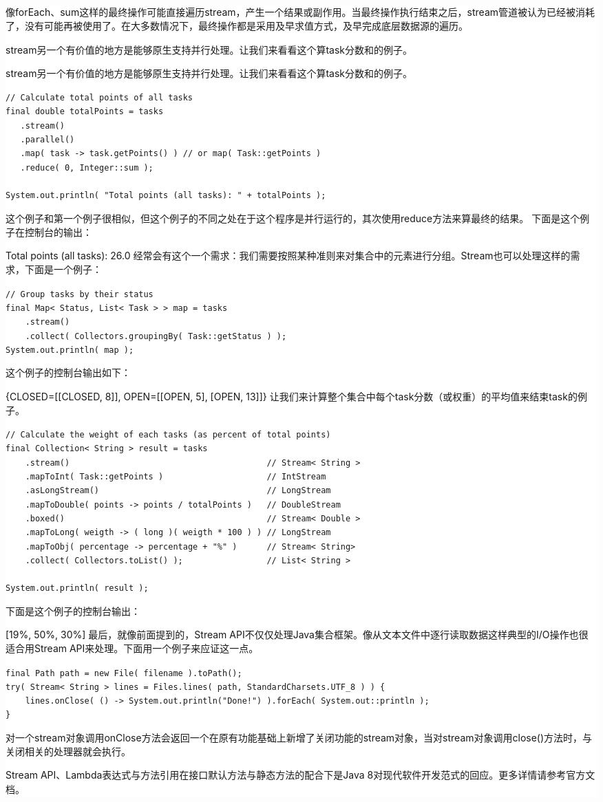 像forEach、sum这样的最终操作可能直接遍历stream，产生一个结果或副作用。当最终操作执行结束之后，stream管道被认为已经被消耗了，没有可能再被使用了。在大多数情况下，最终操作都是采用及早求值方式，及早完成底层数据源的遍历。

stream另一个有价值的地方是能够原生支持并行处理。让我们来看看这个算task分数和的例子。

stream另一个有价值的地方是能够原生支持并行处理。让我们来看看这个算task分数和的例子。

    // Calculate total points of all tasks
    final double totalPoints = tasks
       .stream()
       .parallel()
       .map( task -> task.getPoints() ) // or map( Task::getPoints ) 
       .reduce( 0, Integer::sum );
         
    System.out.println( "Total points (all tasks): " + totalPoints );
这个例子和第一个例子很相似，但这个例子的不同之处在于这个程序是并行运行的，其次使用reduce方法来算最终的结果。
下面是这个例子在控制台的输出：

Total points (all tasks): 26.0
经常会有这个一个需求：我们需要按照某种准则来对集合中的元素进行分组。Stream也可以处理这样的需求，下面是一个例子：


    // Group tasks by their status
    final Map< Status, List< Task > > map = tasks
        .stream()
        .collect( Collectors.groupingBy( Task::getStatus ) );
    System.out.println( map );
这个例子的控制台输出如下：

{CLOSED=[[CLOSED, 8]], OPEN=[[OPEN, 5], [OPEN, 13]]}
让我们来计算整个集合中每个task分数（或权重）的平均值来结束task的例子。

    // Calculate the weight of each tasks (as percent of total points) 
    final Collection< String > result = tasks
        .stream()                                        // Stream< String >
        .mapToInt( Task::getPoints )                     // IntStream
        .asLongStream()                                  // LongStream
        .mapToDouble( points -> points / totalPoints )   // DoubleStream
        .boxed()                                         // Stream< Double >
        .mapToLong( weigth -> ( long )( weigth * 100 ) ) // LongStream
        .mapToObj( percentage -> percentage + "%" )      // Stream< String> 
        .collect( Collectors.toList() );                 // List< String > 
             
    System.out.println( result );
下面是这个例子的控制台输出：

[19%, 50%, 30%]
最后，就像前面提到的，Stream API不仅仅处理Java集合框架。像从文本文件中逐行读取数据这样典型的I/O操作也很适合用Stream API来处理。下面用一个例子来应证这一点。

    final Path path = new File( filename ).toPath();
    try( Stream< String > lines = Files.lines( path, StandardCharsets.UTF_8 ) ) {
        lines.onClose( () -> System.out.println("Done!") ).forEach( System.out::println );
    }
对一个stream对象调用onClose方法会返回一个在原有功能基础上新增了关闭功能的stream对象，当对stream对象调用close()方法时，与关闭相关的处理器就会执行。

Stream API、Lambda表达式与方法引用在接口默认方法与静态方法的配合下是Java 8对现代软件开发范式的回应。更多详情请参考官方文档。
